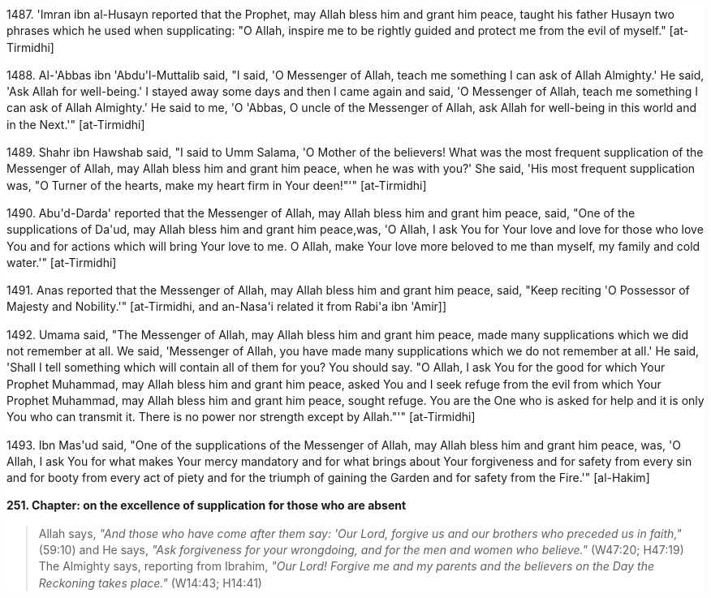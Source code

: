 1487\. \'Imran ibn al-Husayn reported that the Prophet, may Allah bless
him and grant him peace, taught his father Husayn two phrases which he
used when supplicating: \"O Allah, inspire me to be rightly guided and
protect me from the evil of myself.\" \[at-Tirmidhi\]

1488\. Al-\'Abbas ibn \'Abdu\'l-Muttalib said, \"I said, \'O Messenger
of Allah, teach me something I can ask of Allah Almighty.\' He said,
\'Ask Allah for well-being.\' I stayed away some days and then I came
again and said, \'O Messenger of Allah, teach me something I can ask of
Allah Almighty.\' He said to me, \'O \'Abbas, O uncle of the Messenger
of Allah, ask Allah for well-being in this world and in the Next.\'\"
\[at-Tirmidhi\]

1489\. Shahr ibn Hawshab said, \"I said to Umm Salama, \'O Mother of the
believers! What was the most frequent supplication of the Messenger of
Allah, may Allah bless him and grant him peace, when he was with you?\'
She said, \'His most frequent supplication was, \"O Turner of the
hearts, make my heart firm in Your deen!\"\'\" \[at-Tirmidhi\]

1490\. Abu\'d-Darda\' reported that the Messenger of Allah, may Allah
bless him and grant him peace, said, \"One of the supplications of
Da\'ud, may Allah bless him and grant him peace,was, \'O Allah, I ask
You for Your love and love for those who love You and for actions which
will bring Your love to me. O Allah, make Your love more beloved to me
than myself, my family and cold water.\'\" \[at-Tirmidhi\]

1491\. Anas reported that the Messenger of Allah, may Allah bless him
and grant him peace, said, \"Keep reciting \'O Possessor of Majesty and
Nobility.\'\" \[at-Tirmidhi, and an-Nasa\'i related it from Rabi\'a ibn
\'Amir\]\]

1492\. Umama said, \"The Messenger of Allah, may Allah bless him and
grant him peace, made many supplications which we did not remember at
all. We said, \'Messenger of Allah, you have made many supplications
which we do not remember at all.\' He said, \'Shall I tell something
which will contain all of them for you? You should say. \"O Allah, I ask
You for the good for which Your Prophet Muhammad, may Allah bless him
and grant him peace, asked You and I seek refuge from the evil from
which Your Prophet Muhammad, may Allah bless him and grant him peace,
sought refuge. You are the One who is asked for help and it is only You
who can transmit it. There is no power nor strength except by
Allah.\"\'\" \[at-Tirmidhi\]

1493\. Ibn Mas\'ud said, \"One of the supplications of the Messenger of
Allah, may Allah bless him and grant him peace, was, \'O Allah, I ask
You for what makes Your mercy mandatory and for what brings about Your
forgiveness and for safety from every sin and for booty from every act
of piety and for the triumph of gaining the Garden and for safety from
the Fire.\'\" \[al-Hakim\]

**251. Chapter: on the excellence of supplication for those who are
absent**

> Allah says, *\"And those who have come after them say: \'Our Lord,
> forgive us and our brothers who preceded us in faith,\"* (59:10) and
> He says, *\"Ask forgiveness for your wrongdoing, and for the men and
> women who believe.\"* (W47:20; H47:19) The Almighty says, reporting
> from Ibrahim, *\"Our Lord! Forgive me and my parents and the believers
> on the Day the Reckoning takes place.\"* (W14:43; H14:41)
